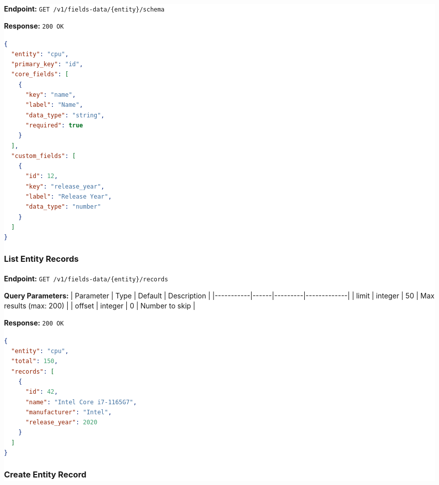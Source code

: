 **Endpoint:** `GET /v1/fields-data/{entity}/schema`

**Response:** `200 OK`
```json
{
  "entity": "cpu",
  "primary_key": "id",
  "core_fields": [
    {
      "key": "name",
      "label": "Name",
      "data_type": "string",
      "required": true
    }
  ],
  "custom_fields": [
    {
      "id": 12,
      "key": "release_year",
      "label": "Release Year",
      "data_type": "number"
    }
  ]
}
```

### List Entity Records

**Endpoint:** `GET /v1/fields-data/{entity}/records`

**Query Parameters:**
| Parameter | Type | Default | Description |
|-----------|------|---------|-------------|
| limit | integer | 50 | Max results (max: 200) |
| offset | integer | 0 | Number to skip |

**Response:** `200 OK`
```json
{
  "entity": "cpu",
  "total": 150,
  "records": [
    {
      "id": 42,
      "name": "Intel Core i7-1165G7",
      "manufacturer": "Intel",
      "release_year": 2020
    }
  ]
}
```

### Create Entity Record

